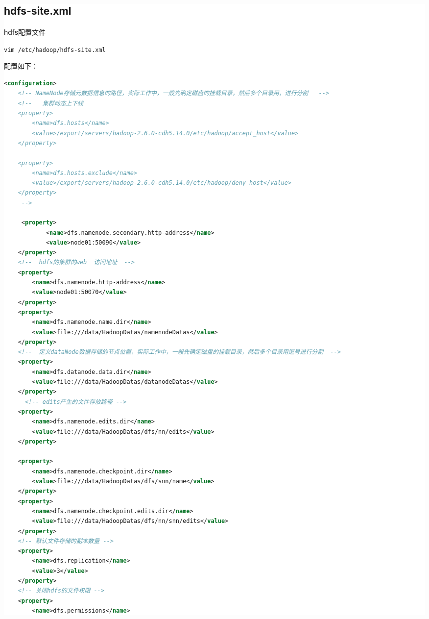## hdfs-site.xml

hdfs配置文件

```
vim /etc/hadoop/hdfs-site.xml
```

配置如下：

```xml
<configuration>
	<!-- NameNode存储元数据信息的路径，实际工作中，一般先确定磁盘的挂载目录，然后多个目录用，进行分割   --> 
	<!--   集群动态上下线 
	<property>
		<name>dfs.hosts</name>
		<value>/export/servers/hadoop-2.6.0-cdh5.14.0/etc/hadoop/accept_host</value>
	</property>
	
	<property>
		<name>dfs.hosts.exclude</name>
		<value>/export/servers/hadoop-2.6.0-cdh5.14.0/etc/hadoop/deny_host</value>
	</property>
	 -->
	 
	 <property>
			<name>dfs.namenode.secondary.http-address</name>
			<value>node01:50090</value>
	</property>
	<!--  hdfs的集群的web  访问地址  -->
	<property>
		<name>dfs.namenode.http-address</name>
		<value>node01:50070</value>
	</property>
	<property>
		<name>dfs.namenode.name.dir</name>
		<value>file:///data/HadoopDatas/namenodeDatas</value>
	</property>
	<!--  定义dataNode数据存储的节点位置，实际工作中，一般先确定磁盘的挂载目录，然后多个目录用逗号进行分割  -->
	<property>
		<name>dfs.datanode.data.dir</name>
		<value>file:///data/HadoopDatas/datanodeDatas</value>
	</property>
	  <!-- edits产生的文件存放路径 -->
	<property>
		<name>dfs.namenode.edits.dir</name>
		<value>file:///data/HadoopDatas/dfs/nn/edits</value>
	</property>
    
	<property>
		<name>dfs.namenode.checkpoint.dir</name>
		<value>file:///data/HadoopDatas/dfs/snn/name</value>
	</property>
	<property>
		<name>dfs.namenode.checkpoint.edits.dir</name>
		<value>file:///data/HadoopDatas/dfs/nn/snn/edits</value>
	</property>
    <!-- 默认文件存储的副本数量 -->
	<property>
		<name>dfs.replication</name>
		<value>3</value>
	</property>
    <!-- 关闭hdfs的文件权限 -->
	<property>
		<name>dfs.permissions</name>
```